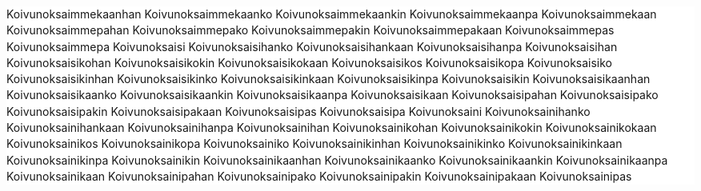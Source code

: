 Koivunoksaimmekaanhan
Koivunoksaimmekaanko
Koivunoksaimmekaankin
Koivunoksaimmekaanpa
Koivunoksaimmekaan
Koivunoksaimmepahan
Koivunoksaimmepako
Koivunoksaimmepakin
Koivunoksaimmepakaan
Koivunoksaimmepas
Koivunoksaimmepa
Koivunoksaisi
Koivunoksaisihanko
Koivunoksaisihankaan
Koivunoksaisihanpa
Koivunoksaisihan
Koivunoksaisikohan
Koivunoksaisikokin
Koivunoksaisikokaan
Koivunoksaisikos
Koivunoksaisikopa
Koivunoksaisiko
Koivunoksaisikinhan
Koivunoksaisikinko
Koivunoksaisikinkaan
Koivunoksaisikinpa
Koivunoksaisikin
Koivunoksaisikaanhan
Koivunoksaisikaanko
Koivunoksaisikaankin
Koivunoksaisikaanpa
Koivunoksaisikaan
Koivunoksaisipahan
Koivunoksaisipako
Koivunoksaisipakin
Koivunoksaisipakaan
Koivunoksaisipas
Koivunoksaisipa
Koivunoksaini
Koivunoksainihanko
Koivunoksainihankaan
Koivunoksainihanpa
Koivunoksainihan
Koivunoksainikohan
Koivunoksainikokin
Koivunoksainikokaan
Koivunoksainikos
Koivunoksainikopa
Koivunoksainiko
Koivunoksainikinhan
Koivunoksainikinko
Koivunoksainikinkaan
Koivunoksainikinpa
Koivunoksainikin
Koivunoksainikaanhan
Koivunoksainikaanko
Koivunoksainikaankin
Koivunoksainikaanpa
Koivunoksainikaan
Koivunoksainipahan
Koivunoksainipako
Koivunoksainipakin
Koivunoksainipakaan
Koivunoksainipas